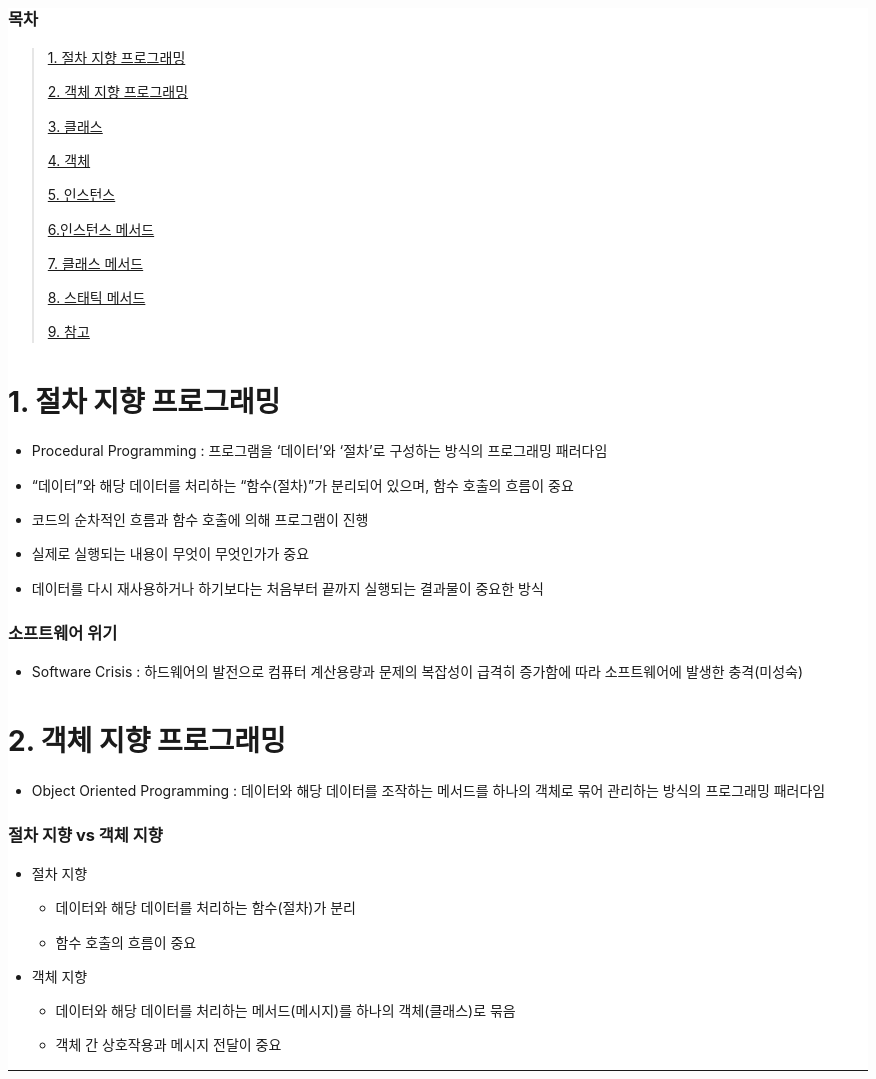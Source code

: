 ### 목차

> [1. 절차 지향 프로그래밍](#1-절차-지향-프로그래밍)
> 
> [2. 객체 지향 프로그래밍](#2-객체-지향-프로그래밍)
> 
> [3. 클래스](#3-클래스)
> 
> [4. 객체](#4-객체)
> 
> [5. 인스턴스](#5-인스턴스)
> 
> [6.인스턴스 메서드](#6-인스턴스-메서드)
> 
> [7. 클래스 메서드](#7-클래스-메서드)
> 
> [8. 스태틱 메서드](#8-스태틱-메서드)
> 
> [9. 참고](#9-참고)

# 1. 절차 지향 프로그래밍

- Procedural Programming : 프로그램을 ‘데이터’와 ‘절차’로 구성하는 방식의 프로그래밍 패러다임

- “데이터”와 해당 데이터를 처리하는 “함수(절차)”가 분리되어 있으며, 함수 호출의 흐름이 중요

- 코드의 순차적인 흐름과 함수 호출에 의해 프로그램이 진행

- 실제로 실행되는 내용이 무엇이 무엇인가가 중요

- 데이터를 다시 재사용하거나 하기보다는 처음부터 끝까지 실행되는 결과물이 중요한 방식

### 소프트웨어 위기

- Software Crisis : 하드웨어의 발전으로 컴퓨터 계산용량과 문제의 복잡성이 급격히 증가함에 따라 소프트웨어에 발생한 충격(미성숙)

# 2. 객체 지향 프로그래밍

- Object Oriented Programming : 데이터와 해당 데이터를 조작하는 메서드를 하나의 객체로 묶어 관리하는 방식의 프로그래밍 패러다임

### 절차 지향 vs 객체 지향

- 절차 지향
  
  - 데이터와 해당 데이터를 처리하는 함수(절차)가 분리
  
  - 함수 호출의 흐름이 중요

- 객체 지향
  - 데이터와 해당 데이터를 처리하는 메서드(메시지)를 하나의 객체(클래스)로 묶음
  
  - 객체 간 상호작용과 메시지 전달이 중요

---
